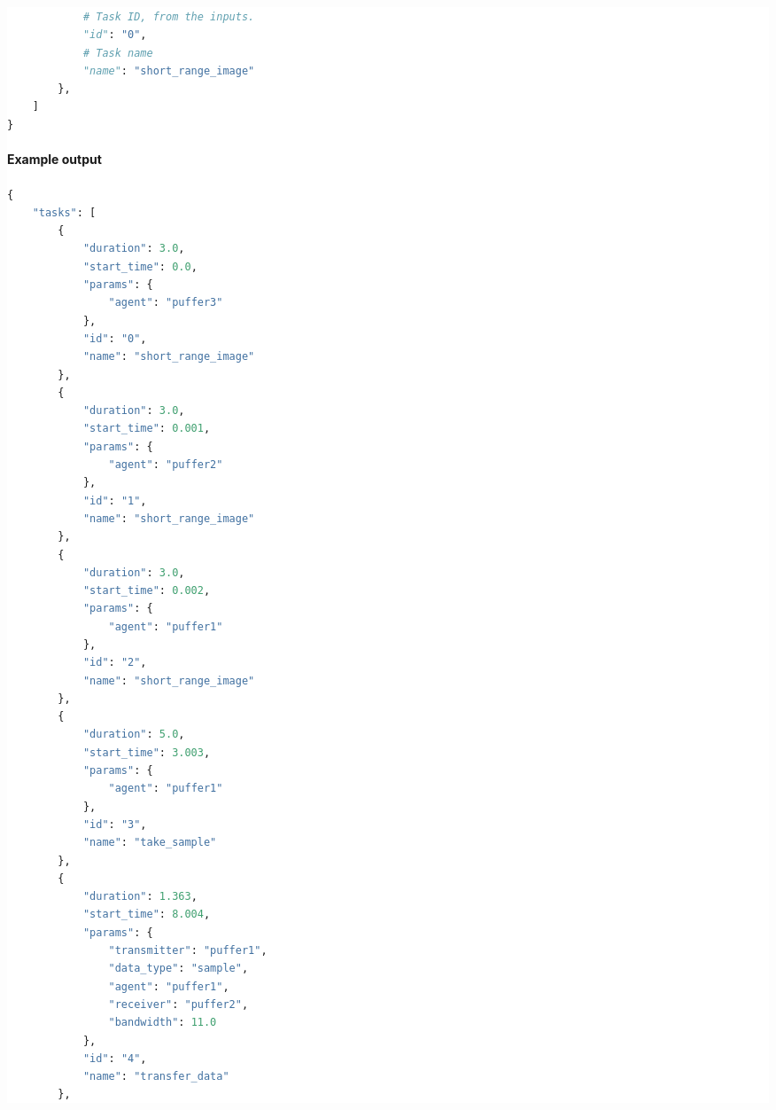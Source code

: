 ```python
            # Task ID, from the inputs.
            "id": "0",
            # Task name
            "name": "short_range_image"
        },
    ]
}

```

#### Example output

```python
{
    "tasks": [
        {
            "duration": 3.0,
            "start_time": 0.0,
            "params": {
                "agent": "puffer3"
            },
            "id": "0",
            "name": "short_range_image"
        },
        {
            "duration": 3.0,
            "start_time": 0.001,
            "params": {
                "agent": "puffer2"
            },
            "id": "1",
            "name": "short_range_image"
        },
        {
            "duration": 3.0,
            "start_time": 0.002,
            "params": {
                "agent": "puffer1"
            },
            "id": "2",
            "name": "short_range_image"
        },
        {
            "duration": 5.0,
            "start_time": 3.003,
            "params": {
                "agent": "puffer1"
            },
            "id": "3",
            "name": "take_sample"
        },
        {
            "duration": 1.363,
            "start_time": 8.004,
            "params": {
                "transmitter": "puffer1",
                "data_type": "sample",
                "agent": "puffer1",
                "receiver": "puffer2",
                "bandwidth": 11.0
            },
            "id": "4",
            "name": "transfer_data"
        },
```